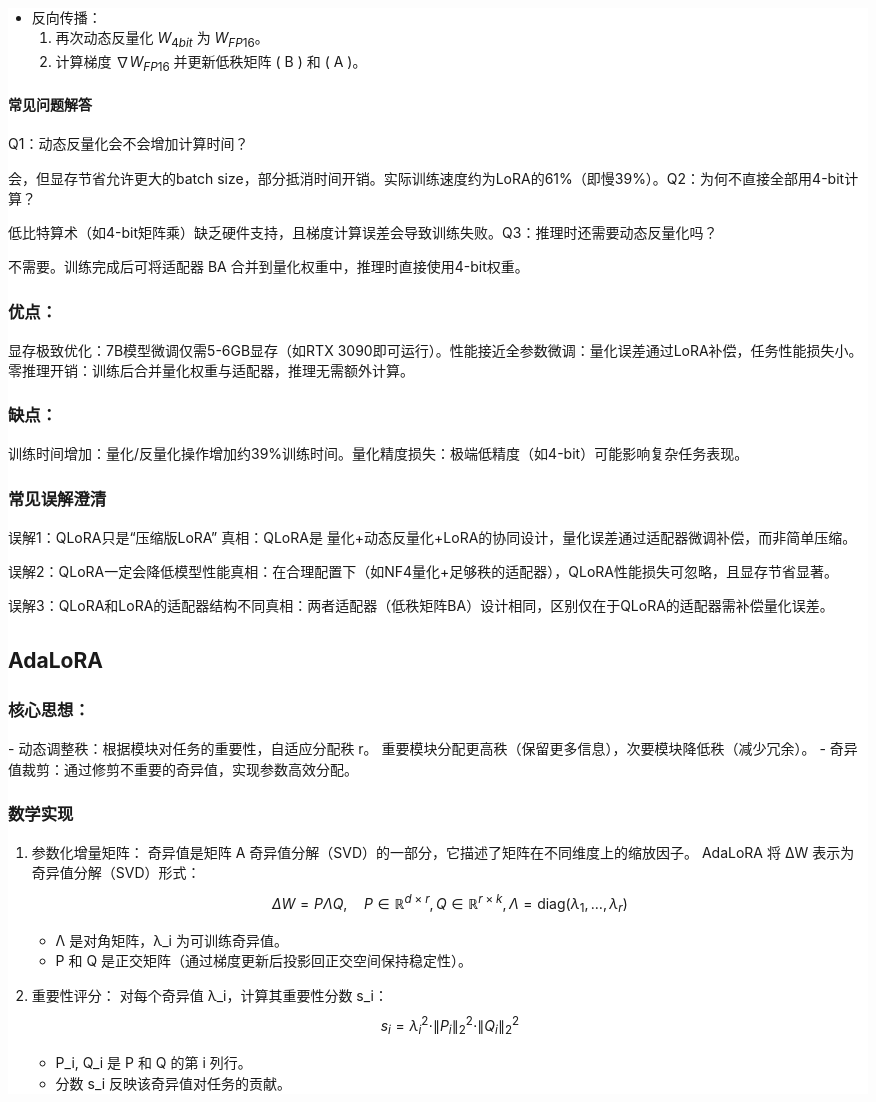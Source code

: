 - 反向传播：
  1. 再次动态反量化 $W_{4bit}$ 为 $W_{FP16}$。
  2. 计算梯度 $\nabla W_{FP16}$ 并更新低秩矩阵 \( B \) 和 \( A \)。

#### 常见问题解答
​Q1：动态反量化会不会增加计算时间？​​

会，但显存节省允许更大的batch size，部分抵消时间开销。实际训练速度约为LoRA的61%（即慢39%）。
​​Q2：为何不直接全部用4-bit计算？​​

低比特算术（如4-bit矩阵乘）缺乏硬件支持，且梯度计算误差会导致训练失败。
​​Q3：推理时还需要动态反量化吗？​​

不需要。训练完成后可将适配器 BA 合并到量化权重中，推理时直接使用4-bit权重。
### ​优点​​：
​​显存极致优化​​：7B模型微调仅需5-6GB显存（如RTX 3090即可运行）。
​​性能接近全参数微调​​：量化误差通过LoRA补偿，任务性能损失小。
​​零推理开销​​：训练后合并量化权重与适配器，推理无需额外计算。
### ​缺点​​：
​​训练时间增加​​：量化/反量化操作增加约39%训练时间。
​​量化精度损失​​：极端低精度（如4-bit）可能影响复杂任务表现。

### 常见误解澄清​​
​​误解1：QLoRA只是“压缩版LoRA”​​
​​真相​​：QLoRA是 ​​量化+动态反量化+LoRA​​ 的协同设计，量化误差通过适配器微调补偿，而非简单压缩。

​​误解2：QLoRA一定会降低模型性能​​
​​真相​​：在合理配置下（如NF4量化+足够秩的适配器），QLoRA性能损失可忽略，且显存节省显著。

​​误解3：QLoRA和LoRA的适配器结构不同​​
​​真相​​：两者适配器（低秩矩阵BA）设计相同，区别仅在于QLoRA的适配器需补偿量化误差。

## AdaLoRA
### 核心思想​​：
​- ​动态调整秩​​：根据模块对任务的重要性，自适应分配秩 r。
重要模块分配更高秩（保留更多信息），次要模块降低秩（减少冗余）。
​- 奇异值裁剪​​：通过修剪不重要的奇异值，实现参数高效分配。
### 数学实现
1. 参数化增量矩阵：
   奇异值是矩阵 A 奇异值分解（SVD）的一部分，它描述了矩阵在不同维度上的缩放因子。
   AdaLoRA 将 ΔW 表示为奇异值分解（SVD）形式：
   $$
   \Delta W = P \Lambda Q, \quad P \in \mathbb{R}^{d \times r}, Q \in \mathbb{R}^{r \times k}, \Lambda = \text{diag}(\lambda_1, \ldots, \lambda_r)
   $$
   - Λ 是对角矩阵，λ_i 为可训练奇异值。
   - P 和 Q 是正交矩阵（通过梯度更新后投影回正交空间保持稳定性）。

2. 重要性评分：
   对每个奇异值 λ_i，计算其重要性分数 s_i：
   $$
   s_i = \lambda_i^2 \cdot \|P_i\|_2^2 \cdot \|Q_i\|_2^2
   $$
   - P_i, Q_i 是 P 和 Q 的第 i 列行。
   - 分数 s_i 反映该奇异值对任务的贡献。
